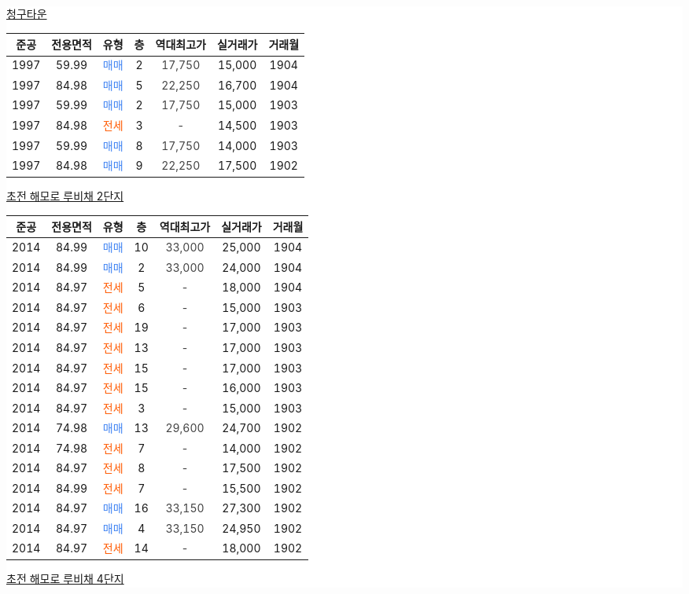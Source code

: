 
[청구타운](https://search.naver.com/search.naver?query=%EA%B2%BD%EC%83%81%EB%82%A8%EB%8F%84+%EC%A7%84%EC%A3%BC%EC%8B%9C+%EC%B4%88%EC%A0%84%EB%8F%99+%EC%B2%AD%EA%B5%AC%ED%83%80%EC%9A%B4)

|준공|전용면적|유형|층|역대최고가|실거래가|거래월|
|:---:|:---:|:---:|:---:|:---:|:---:|:---:|
|1997|59.99|<span style="color:#4285f3">매매</span>|2|<span style="color:#444444">17,750</span>|15,000|1904|
|1997|84.98|<span style="color:#4285f3">매매</span>|5|<span style="color:#444444">22,250</span>|16,700|1904|
|1997|59.99|<span style="color:#4285f3">매매</span>|2|<span style="color:#444444">17,750</span>|15,000|1903|
|1997|84.98|<span style="color:#ff5a00">전세</span>|3|<span style="color:#444444">-</span>|14,500|1903|
|1997|59.99|<span style="color:#4285f3">매매</span>|8|<span style="color:#444444">17,750</span>|14,000|1903|
|1997|84.98|<span style="color:#4285f3">매매</span>|9|<span style="color:#444444">22,250</span>|17,500|1902|

[초전 해모로 루비채 2단지](https://search.naver.com/search.naver?query=%EA%B2%BD%EC%83%81%EB%82%A8%EB%8F%84+%EC%A7%84%EC%A3%BC%EC%8B%9C+%EC%B4%88%EC%A0%84%EB%8F%99+%EC%B4%88%EC%A0%84+%ED%95%B4%EB%AA%A8%EB%A1%9C+%EB%A3%A8%EB%B9%84%EC%B1%84+2%EB%8B%A8%EC%A7%80)

|준공|전용면적|유형|층|역대최고가|실거래가|거래월|
|:---:|:---:|:---:|:---:|:---:|:---:|:---:|
|2014|84.99|<span style="color:#4285f3">매매</span>|10|<span style="color:#444444">33,000</span>|25,000|1904|
|2014|84.99|<span style="color:#4285f3">매매</span>|2|<span style="color:#444444">33,000</span>|24,000|1904|
|2014|84.97|<span style="color:#ff5a00">전세</span>|5|<span style="color:#444444">-</span>|18,000|1904|
|2014|84.97|<span style="color:#ff5a00">전세</span>|6|<span style="color:#444444">-</span>|15,000|1903|
|2014|84.97|<span style="color:#ff5a00">전세</span>|19|<span style="color:#444444">-</span>|17,000|1903|
|2014|84.97|<span style="color:#ff5a00">전세</span>|13|<span style="color:#444444">-</span>|17,000|1903|
|2014|84.97|<span style="color:#ff5a00">전세</span>|15|<span style="color:#444444">-</span>|17,000|1903|
|2014|84.97|<span style="color:#ff5a00">전세</span>|15|<span style="color:#444444">-</span>|16,000|1903|
|2014|84.97|<span style="color:#ff5a00">전세</span>|3|<span style="color:#444444">-</span>|15,000|1903|
|2014|74.98|<span style="color:#4285f3">매매</span>|13|<span style="color:#444444">29,600</span>|24,700|1902|
|2014|74.98|<span style="color:#ff5a00">전세</span>|7|<span style="color:#444444">-</span>|14,000|1902|
|2014|84.97|<span style="color:#ff5a00">전세</span>|8|<span style="color:#444444">-</span>|17,500|1902|
|2014|84.99|<span style="color:#ff5a00">전세</span>|7|<span style="color:#444444">-</span>|15,500|1902|
|2014|84.97|<span style="color:#4285f3">매매</span>|16|<span style="color:#444444">33,150</span>|27,300|1902|
|2014|84.97|<span style="color:#4285f3">매매</span>|4|<span style="color:#444444">33,150</span>|24,950|1902|
|2014|84.97|<span style="color:#ff5a00">전세</span>|14|<span style="color:#444444">-</span>|18,000|1902|

[초전 해모로 루비채 4단지](https://search.naver.com/search.naver?query=%EA%B2%BD%EC%83%81%EB%82%A8%EB%8F%84+%EC%A7%84%EC%A3%BC%EC%8B%9C+%EC%B4%88%EC%A0%84%EB%8F%99+%EC%B4%88%EC%A0%84+%ED%95%B4%EB%AA%A8%EB%A1%9C+%EB%A3%A8%EB%B9%84%EC%B1%84+4%EB%8B%A8%EC%A7%80)
